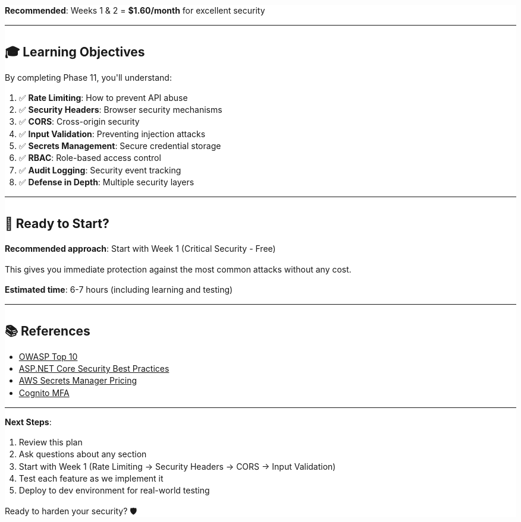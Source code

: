 **Recommended**: Weeks 1 & 2 = **$1.60/month** for excellent security

---

## 🎓 Learning Objectives

By completing Phase 11, you'll understand:

1. ✅ **Rate Limiting**: How to prevent API abuse
2. ✅ **Security Headers**: Browser security mechanisms
3. ✅ **CORS**: Cross-origin security
4. ✅ **Input Validation**: Preventing injection attacks
5. ✅ **Secrets Management**: Secure credential storage
6. ✅ **RBAC**: Role-based access control
7. ✅ **Audit Logging**: Security event tracking
8. ✅ **Defense in Depth**: Multiple security layers

---

## 🚀 Ready to Start?

**Recommended approach**: Start with Week 1 (Critical Security - Free)

This gives you immediate protection against the most common attacks without any cost.

**Estimated time**: 6-7 hours (including learning and testing)

---

## 📚 References

- [OWASP Top 10](https://owasp.org/www-project-top-ten/)
- [ASP.NET Core Security Best Practices](https://learn.microsoft.com/en-us/aspnet/core/security/)
- [AWS Secrets Manager Pricing](https://aws.amazon.com/secrets-manager/pricing/)
- [Cognito MFA](https://docs.aws.amazon.com/cognito/latest/developerguide/user-pool-settings-mfa.html)

---

**Next Steps**:

1. Review this plan
2. Ask questions about any section
3. Start with Week 1 (Rate Limiting → Security Headers → CORS → Input Validation)
4. Test each feature as we implement it
5. Deploy to dev environment for real-world testing

Ready to harden your security? 🛡️





